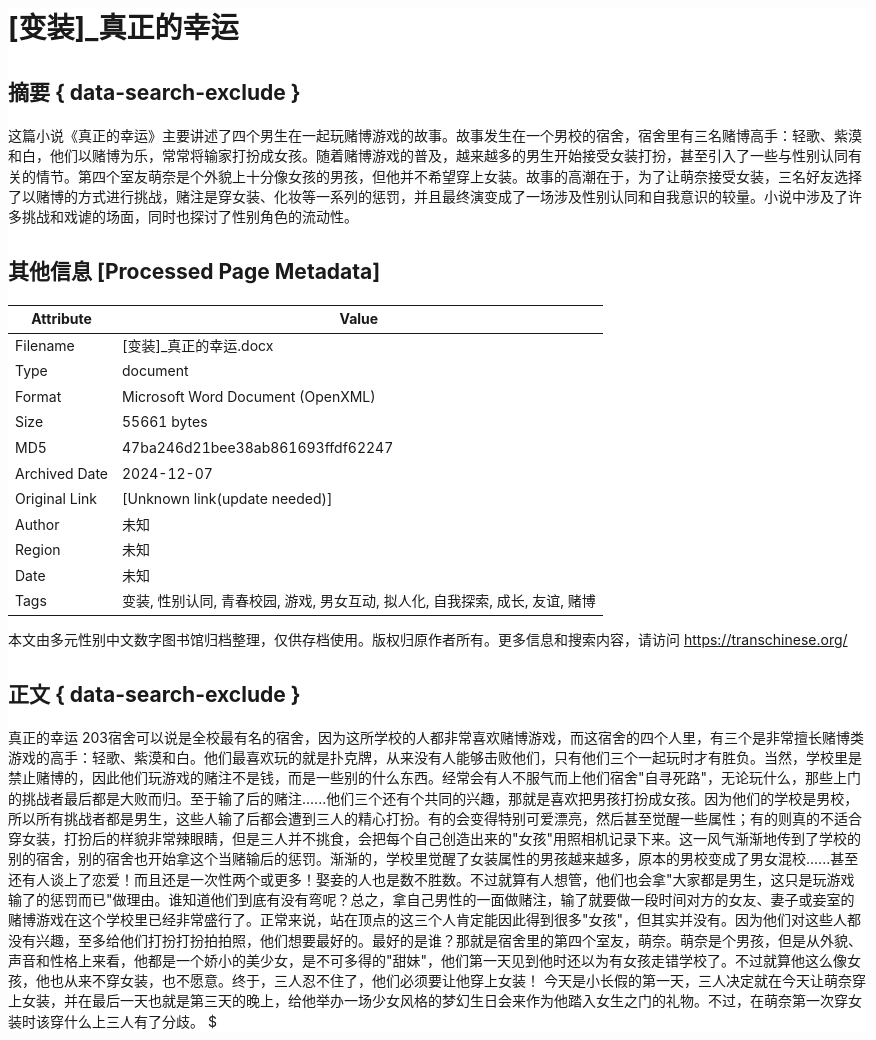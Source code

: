 # [变装]_真正的幸运



## 摘要  { data-search-exclude }


这篇小说《真正的幸运》主要讲述了四个男生在一起玩赌博游戏的故事。故事发生在一个男校的宿舍，宿舍里有三名赌博高手：轻歌、紫漠和白，他们以赌博为乐，常常将输家打扮成女孩。随着赌博游戏的普及，越来越多的男生开始接受女装打扮，甚至引入了一些与性别认同有关的情节。第四个室友萌奈是个外貌上十分像女孩的男孩，但他并不希望穿上女装。故事的高潮在于，为了让萌奈接受女装，三名好友选择了以赌博的方式进行挑战，赌注是穿女装、化妆等一系列的惩罚，并且最终演变成了一场涉及性别认同和自我意识的较量。小说中涉及了许多挑战和戏谑的场面，同时也探讨了性别角色的流动性。



## 其他信息 [Processed Page Metadata]

| Attribute       | Value                                  |
|-----------------|----------------------------------------|
| Filename        | [变装]_真正的幸运.docx                             |
| Type            | document                                 |
| Format          | Microsoft Word Document (OpenXML)                               |
| Size            | 55661 bytes                           |
| MD5             | 47ba246d21bee38ab861693ffdf62247                                  |
| Archived Date   | 2024-12-07                             |
| Original Link   | [Unknown link(update needed)]                         |
| Author          | 未知                               |
| Region          | 未知                               |
| Date            | 未知                                 |
| Tags            | 变装, 性别认同, 青春校园, 游戏, 男女互动, 拟人化, 自我探索, 成长, 友谊, 赌博                                 |

本文由多元性别中文数字图书馆归档整理，仅供存档使用。版权归原作者所有。更多信息和搜索内容，请访问 <https://transchinese.org/>


## 正文 { data-search-exclude }


真正的幸运 203宿舍可以说是全校最有名的宿舍，因为这所学校的人都非常喜欢赌博游戏，而这宿舍的四个人里，有三个是非常擅长赌博类游戏的高手：轻歌、紫漠和白。他们最喜欢玩的就是扑克牌，从来没有人能够击败他们，只有他们三个一起玩时才有胜负。当然，学校里是禁止赌博的，因此他们玩游戏的赌注不是钱，而是一些别的什么东西。经常会有人不服气而上他们宿舍"自寻死路"，无论玩什么，那些上门的挑战者最后都是大败而归。至于输了后的赌注......他们三个还有个共同的兴趣，那就是喜欢把男孩打扮成女孩。因为他们的学校是男校，所以所有挑战者都是男生，这些人输了后都会遭到三人的精心打扮。有的会变得特别可爱漂亮，然后甚至觉醒一些属性；有的则真的不适合穿女装，打扮后的样貌非常辣眼睛，但是三人并不挑食，会把每个自己创造出来的"女孩"用照相机记录下来。这一风气渐渐地传到了学校的别的宿舍，别的宿舍也开始拿这个当赌输后的惩罚。渐渐的，学校里觉醒了女装属性的男孩越来越多，原本的男校变成了男女混校......甚至还有人谈上了恋爱！而且还是一次性两个或更多！娶妾的人也是数不胜数。不过就算有人想管，他们也会拿"大家都是男生，这只是玩游戏输了的惩罚而已"做理由。谁知道他们到底有没有弯呢？总之，拿自己男性的一面做赌注，输了就要做一段时间对方的女友、妻子或妾室的赌博游戏在这个学校里已经非常盛行了。正常来说，站在顶点的这三个人肯定能因此得到很多"女孩"，但其实并没有。因为他们对这些人都没有兴趣，至多给他们打扮打扮拍拍照，他们想要最好的。最好的是谁？那就是宿舍里的第四个室友，萌奈。萌奈是个男孩，但是从外貌、声音和性格上来看，他都是一个娇小的美少女，是不可多得的"甜妹"，他们第一天见到他时还以为有女孩走错学校了。不过就算他这么像女孩，他也从来不穿女装，也不愿意。终于，三人忍不住了，他们必须要让他穿上女装！ 今天是小长假的第一天，三人决定就在今天让萌奈穿上女装，并在最后一天也就是第三天的晚上，给他举办一场少女风格的梦幻生日会来作为他踏入女生之门的礼物。不过，在萌奈第一次穿女装时该穿什么上三人有了分歧。 $
